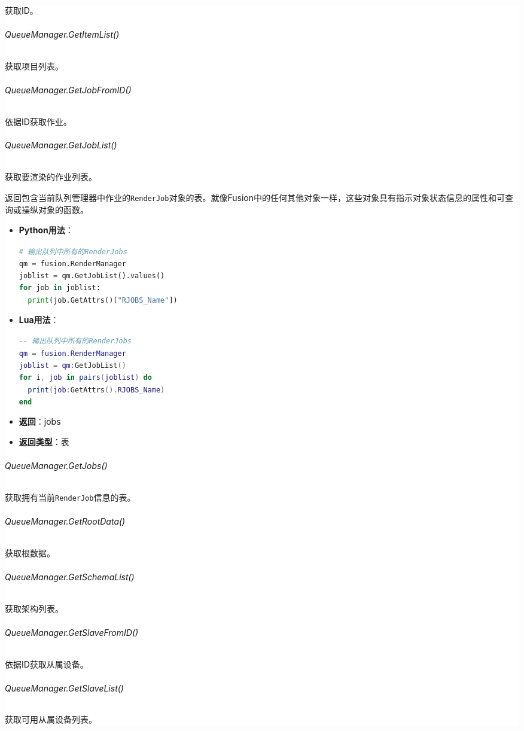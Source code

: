 获取ID。

###### QueueManager.GetItemList()

获取项目列表。

###### QueueManager.GetJobFromID()

依据ID获取作业。

###### QueueManager.GetJobList()

获取要渲染的作业列表。

返回包含当前队列管理器中作业的`RenderJob`对象的表。就像Fusion中的任何其他对象一样，这些对象具有指示对象状态信息的属性和可查询或操纵对象的函数。

- <b>Python用法</b>：

  ```python
  # 输出队列中所有的RenderJobs
  qm = fusion.RenderManager
  joblist = qm.GetJobList().values()
  for job in joblist:
  	print(job.GetAttrs()["RJOBS_Name"])
  ```

- <b>Lua用法</b>：

  ```lua
  -- 输出队列中所有的RenderJobs
  qm = fusion.RenderManager
  joblist = qm:GetJobList()
  for i, job in pairs(joblist) do
  	print(job:GetAttrs().RJOBS_Name)
  end
  ```

- <b>返回</b>：jobs

- <b>返回类型</b>：表

###### QueueManager.GetJobs()

获取拥有当前`RenderJob`信息的表。

###### QueueManager.GetRootData()

获取根数据。

###### QueueManager.GetSchemaList()

获取架构列表。

###### QueueManager.GetSlaveFromID()

依据ID获取从属设备。

###### QueueManager.GetSlaveList()

获取可用从属设备列表。
